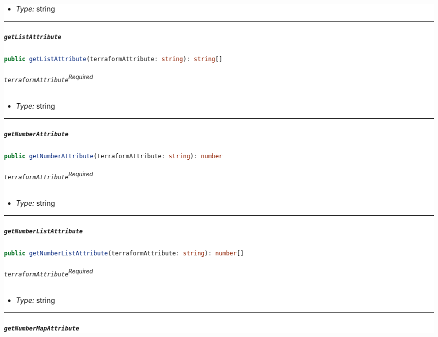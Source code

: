 - *Type:* string

---

##### `getListAttribute` <a name="getListAttribute" id="@cdktf/provider-databricks.tagPolicy.TagPolicyValuesOutputReference.getListAttribute"></a>

```typescript
public getListAttribute(terraformAttribute: string): string[]
```

###### `terraformAttribute`<sup>Required</sup> <a name="terraformAttribute" id="@cdktf/provider-databricks.tagPolicy.TagPolicyValuesOutputReference.getListAttribute.parameter.terraformAttribute"></a>

- *Type:* string

---

##### `getNumberAttribute` <a name="getNumberAttribute" id="@cdktf/provider-databricks.tagPolicy.TagPolicyValuesOutputReference.getNumberAttribute"></a>

```typescript
public getNumberAttribute(terraformAttribute: string): number
```

###### `terraformAttribute`<sup>Required</sup> <a name="terraformAttribute" id="@cdktf/provider-databricks.tagPolicy.TagPolicyValuesOutputReference.getNumberAttribute.parameter.terraformAttribute"></a>

- *Type:* string

---

##### `getNumberListAttribute` <a name="getNumberListAttribute" id="@cdktf/provider-databricks.tagPolicy.TagPolicyValuesOutputReference.getNumberListAttribute"></a>

```typescript
public getNumberListAttribute(terraformAttribute: string): number[]
```

###### `terraformAttribute`<sup>Required</sup> <a name="terraformAttribute" id="@cdktf/provider-databricks.tagPolicy.TagPolicyValuesOutputReference.getNumberListAttribute.parameter.terraformAttribute"></a>

- *Type:* string

---

##### `getNumberMapAttribute` <a name="getNumberMapAttribute" id="@cdktf/provider-databricks.tagPolicy.TagPolicyValuesOutputReference.getNumberMapAttribute"></a>
